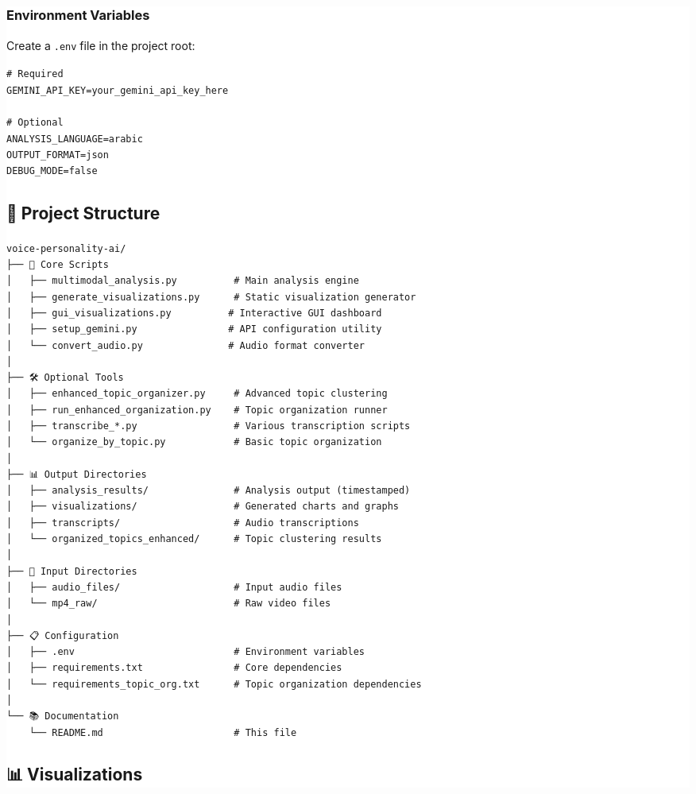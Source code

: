 ### Environment Variables

Create a `.env` file in the project root:
```env
# Required
GEMINI_API_KEY=your_gemini_api_key_here

# Optional
ANALYSIS_LANGUAGE=arabic
OUTPUT_FORMAT=json
DEBUG_MODE=false
```

## 📁 Project Structure

```
voice-personality-ai/
├── 📄 Core Scripts
│   ├── multimodal_analysis.py          # Main analysis engine
│   ├── generate_visualizations.py      # Static visualization generator
│   ├── gui_visualizations.py          # Interactive GUI dashboard
│   ├── setup_gemini.py                # API configuration utility
│   └── convert_audio.py               # Audio format converter
│
├── 🛠️ Optional Tools
│   ├── enhanced_topic_organizer.py     # Advanced topic clustering
│   ├── run_enhanced_organization.py    # Topic organization runner
│   ├── transcribe_*.py                 # Various transcription scripts
│   └── organize_by_topic.py            # Basic topic organization
│
├── 📊 Output Directories
│   ├── analysis_results/               # Analysis output (timestamped)
│   ├── visualizations/                 # Generated charts and graphs
│   ├── transcripts/                    # Audio transcriptions
│   └── organized_topics_enhanced/      # Topic clustering results
│
├── 🎵 Input Directories
│   ├── audio_files/                    # Input audio files
│   └── mp4_raw/                        # Raw video files
│
├── 📋 Configuration
│   ├── .env                            # Environment variables
│   ├── requirements.txt                # Core dependencies
│   └── requirements_topic_org.txt      # Topic organization dependencies
│
└── 📚 Documentation
    └── README.md                       # This file
```

## 📊 Visualizations
